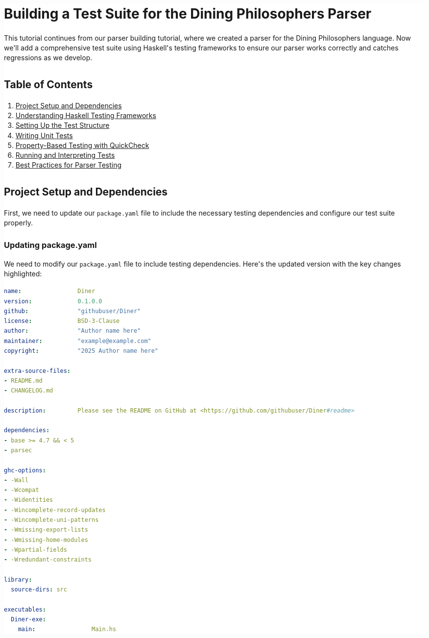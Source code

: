 # Building a Test Suite for the Dining Philosophers Parser

This tutorial continues from our parser building tutorial, where we created a parser for the Dining Philosophers language. Now we'll add a comprehensive test suite using Haskell's testing frameworks to ensure our parser works correctly and catches regressions as we develop.

## Table of Contents

1. [Project Setup and Dependencies](#project-setup-and-dependencies)
2. [Understanding Haskell Testing Frameworks](#understanding-haskell-testing-frameworks)
3. [Setting Up the Test Structure](#setting-up-the-test-structure)
4. [Writing Unit Tests](#writing-unit-tests)
5. [Property-Based Testing with QuickCheck](#property-based-testing-with-quickcheck)
6. [Running and Interpreting Tests](#running-and-interpreting-tests)
7. [Best Practices for Parser Testing](#best-practices-for-parser-testing)

## Project Setup and Dependencies

First, we need to update our `package.yaml` file to include the necessary testing dependencies and configure our test suite properly.

### Updating package.yaml

We need to modify our `package.yaml` file to include testing dependencies. Here's the updated version with the key changes highlighted:

```yaml
name:                Diner
version:             0.1.0.0
github:              "githubuser/Diner"
license:             BSD-3-Clause
author:              "Author name here"
maintainer:          "example@example.com"
copyright:           "2025 Author name here"

extra-source-files:
- README.md
- CHANGELOG.md

description:         Please see the README on GitHub at <https://github.com/githubuser/Diner#readme>

dependencies:
- base >= 4.7 && < 5
- parsec

ghc-options:
- -Wall
- -Wcompat
- -Widentities
- -Wincomplete-record-updates
- -Wincomplete-uni-patterns
- -Wmissing-export-lists
- -Wmissing-home-modules
- -Wpartial-fields
- -Wredundant-constraints

library:
  source-dirs: src

executables:
  Diner-exe:
    main:                Main.hs
```